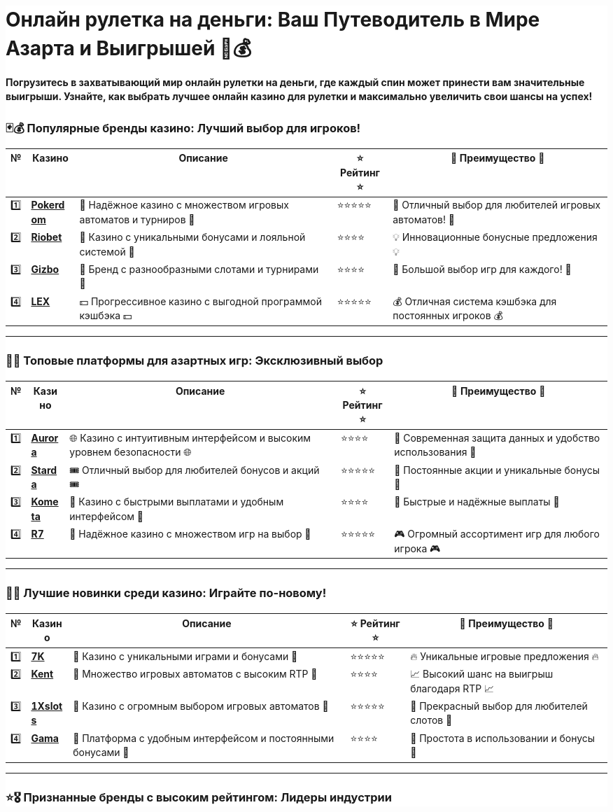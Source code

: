 # **Онлайн рулетка на деньги**: Ваш Путеводитель в Мире Азарта и Выигрышей 🎡💰

**Погрузитесь в захватывающий мир **онлайн рулетки на деньги**, где каждый спин может принести вам значительные выигрыши. Узнайте, как выбрать лучшее онлайн казино для рулетки и максимально увеличить свои шансы на успех!**

### 🃏💰 Популярные бренды казино: Лучший выбор для игроков!

| №  | Казино | Описание | ⭐️ Рейтинг ⭐️ | 🎉 Преимущество 🎉 |
|----|--------|----------|---------------|--------------------|
| 1️⃣ | **[Pokerdom](https://brandplay.link/4k77v2yx)** | 🎲 Надёжное казино с множеством игровых автоматов и турниров 🎲 | ⭐️⭐️⭐️⭐️⭐️ | 🎰 Отличный выбор для любителей игровых автоматов! 🎰 |
| 2️⃣ | **[Riobet](https://brandplay.link/7xBLTPyj)** | 🎁 Казино с уникальными бонусами и лояльной системой 🎁 | ⭐️⭐️⭐️⭐️ | 💡 Инновационные бонусные предложения 💡 |
| 3️⃣ | **[Gizbo](https://brandplay.link/bprXw4YV)** | 🎰 Бренд с разнообразными слотами и турнирами 🎰 | ⭐️⭐️⭐️⭐️ | 🔄 Большой выбор игр для каждого! 🔄 |
| 4️⃣ | **[LEX](https://brandplay.link/zW4hdDFV)** | 💵 Прогрессивное казино с выгодной программой кэшбэка 💵 | ⭐️⭐️⭐️⭐️⭐️ | 💰 Отличная система кэшбэка для постоянных игроков 💰 |

---

### 🎰🔥 Топовые платформы для азартных игр: Эксклюзивный выбор

| №  | Казино | Описание | ⭐️ Рейтинг ⭐️ | 🎉 Преимущество 🎉 |
|----|--------|----------|---------------|--------------------|
| 1️⃣ | **[Aurora](https://10trafic-stat2.com/click/668546556bcc6313411604bd/6766/13032/subaccount)** | 🌐 Казино с интуитивным интерфейсом и высоким уровнем безопасности 🌐 | ⭐️⭐️⭐️⭐️ | 🔐 Современная защита данных и удобство использования 🔐 |
| 2️⃣ | **[Starda](https://brandplay.link/fB7xwRFL)** | 🎟️ Отличный выбор для любителей бонусов и акций 🎟️ | ⭐️⭐️⭐️⭐️⭐️ | 🎉 Постоянные акции и уникальные бонусы 🎉 |
| 3️⃣ | **[Kometa](https://brandplay.link/8ZymQJV8)** | 💸 Казино с быстрыми выплатами и удобным интерфейсом 💸 | ⭐️⭐️⭐️⭐️ | 🚀 Быстрые и надёжные выплаты 🚀 |
| 4️⃣ | **[R7](https://brandplay.link/bMd3Yjsw)** | 🎲 Надёжное казино с множеством игр на выбор 🎲 | ⭐️⭐️⭐️⭐️⭐️ | 🎮 Огромный ассортимент игр для любого игрока 🎮 |

---

### 🚀🎲 Лучшие новинки среди казино: Играйте по-новому!

| №  | Казино | Описание | ⭐️ Рейтинг ⭐️ | 🎉 Преимущество 🎉 |
|----|--------|----------|---------------|--------------------|
| 1️⃣ | **[7K](https://brandplay.link/BvQyFShp)** | 🎯 Казино с уникальными играми и бонусами 🎯 | ⭐️⭐️⭐️⭐️⭐️ | 🔥 Уникальные игровые предложения 🔥 |
| 2️⃣ | **[Kent](https://brandplay.link/Fv2WP3js)** | 🤑 Множество игровых автоматов с высоким RTP 🤑 | ⭐️⭐️⭐️⭐️ | 📈 Высокий шанс на выигрыш благодаря RTP 📈 |
| 3️⃣ | **[1Xslots](https://brandplay.link/hSB1khtr)** | 🎰 Казино с огромным выбором игровых автоматов 🎰 | ⭐️⭐️⭐️⭐️⭐️ | 🎉 Прекрасный выбор для любителей слотов 🎉 |
| 4️⃣ | **[Gama](https://brandplay.link/j6NMKsDz)** | 🔄 Платформа с удобным интерфейсом и постоянными бонусами 🔄 | ⭐️⭐️⭐️⭐️ | 💸 Простота в использовании и бонусы 💸 |

---

### ⭐️🎖️ Признанные бренды с высоким рейтингом: Лидеры индустрии
